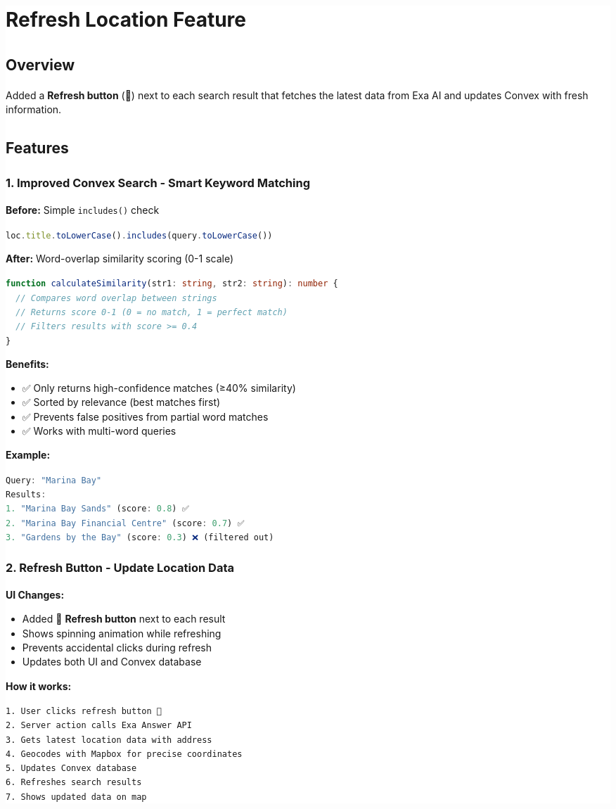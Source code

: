 # Refresh Location Feature

## Overview

Added a **Refresh button** (🔄) next to each search result that fetches the latest data from Exa AI and updates Convex with fresh information.

## Features

### 1. **Improved Convex Search** - Smart Keyword Matching

**Before:** Simple `includes()` check
```typescript
loc.title.toLowerCase().includes(query.toLowerCase())
```

**After:** Word-overlap similarity scoring (0-1 scale)
```typescript
function calculateSimilarity(str1: string, str2: string): number {
  // Compares word overlap between strings
  // Returns score 0-1 (0 = no match, 1 = perfect match)
  // Filters results with score >= 0.4
}
```

**Benefits:**
- ✅ Only returns high-confidence matches (≥40% similarity)
- ✅ Sorted by relevance (best matches first)
- ✅ Prevents false positives from partial word matches
- ✅ Works with multi-word queries

**Example:**
```typescript
Query: "Marina Bay"
Results:
1. "Marina Bay Sands" (score: 0.8) ✅
2. "Marina Bay Financial Centre" (score: 0.7) ✅
3. "Gardens by the Bay" (score: 0.3) ❌ (filtered out)
```

### 2. **Refresh Button** - Update Location Data

**UI Changes:**
- Added 🔄 **Refresh button** next to each result
- Shows spinning animation while refreshing
- Prevents accidental clicks during refresh
- Updates both UI and Convex database

**How it works:**
```
1. User clicks refresh button 🔄
2. Server action calls Exa Answer API
3. Gets latest location data with address
4. Geocodes with Mapbox for precise coordinates
5. Updates Convex database
6. Refreshes search results
7. Shows updated data on map
```

